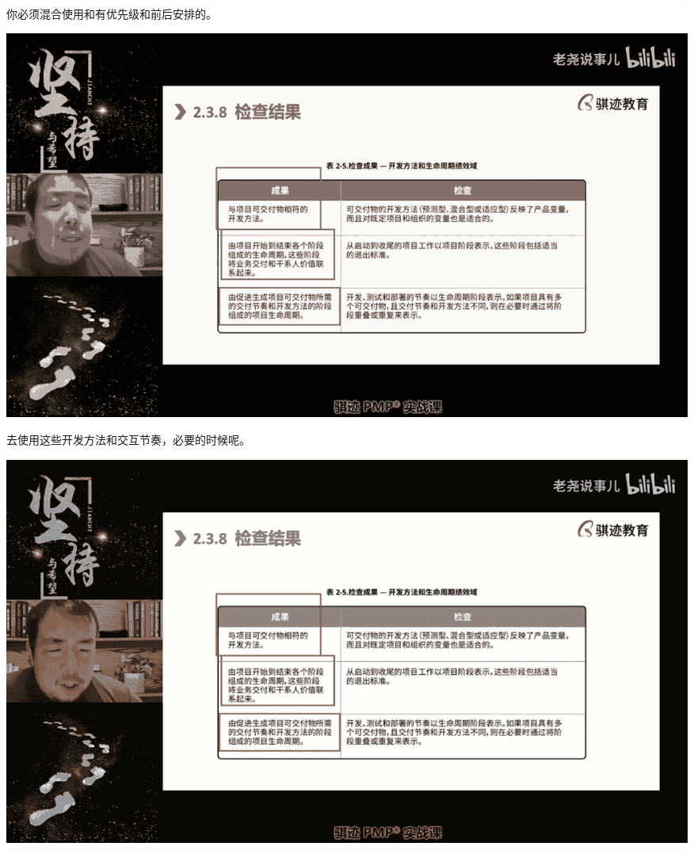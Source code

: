 你必须混合使用和有优先级和前后安排的。

![](img/d67225221f45b999398b9dc0ffada22a_193.png)

去使用这些开发方法和交互节奏，必要的时候呢。

![](img/d67225221f45b999398b9dc0ffada22a_195.png)
